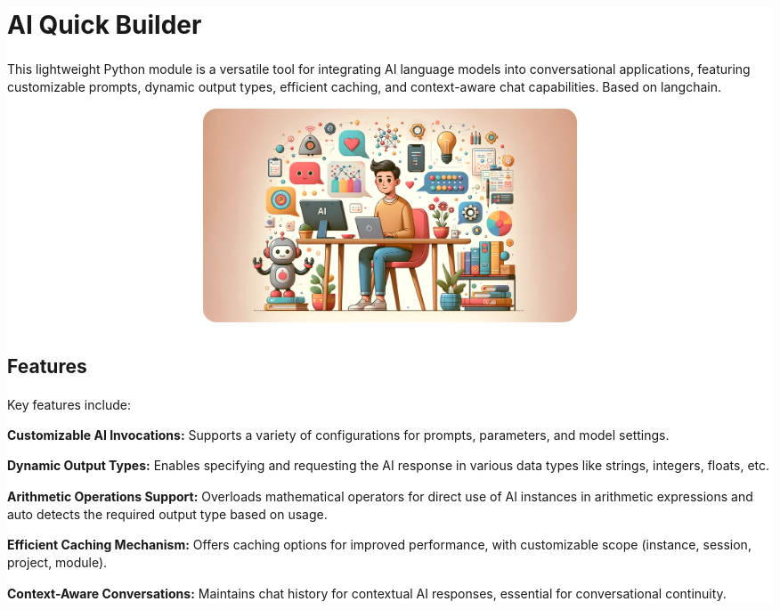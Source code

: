 # AI Quick Builder

This lightweight Python module is a versatile tool for integrating AI language models into conversational applications, featuring customizable prompts, dynamic output types, efficient caching, and context-aware chat capabilities. Based on langchain.

<p align="center">
    <img src="assets\readme-cover-img.png" alt="The image representing the essence of your repository with everyday AutoHotkey shortcuts is ready. It visually captures the dynamic and efficient workspace empowered by the various functionalities of your scripts. Feel free to take a look at it above." width="80%" style="max-width: 420px; border-radius: 15px"/>
</p>

## Features

Key features include:

**Customizable AI Invocations:** Supports a variety of configurations for prompts, parameters, and model settings.

**Dynamic Output Types:** Enables specifying and requesting the AI response in various data types like strings, integers, floats, etc.

**Arithmetic Operations Support:** Overloads mathematical operators for direct use of AI instances in arithmetic expressions and auto detects the required output type based on usage.

**Efficient Caching Mechanism:** Offers caching options for improved performance, with customizable scope (instance, session, project, module).

**Context-Aware Conversations:** Maintains chat history for contextual AI responses, essential for conversational continuity.
